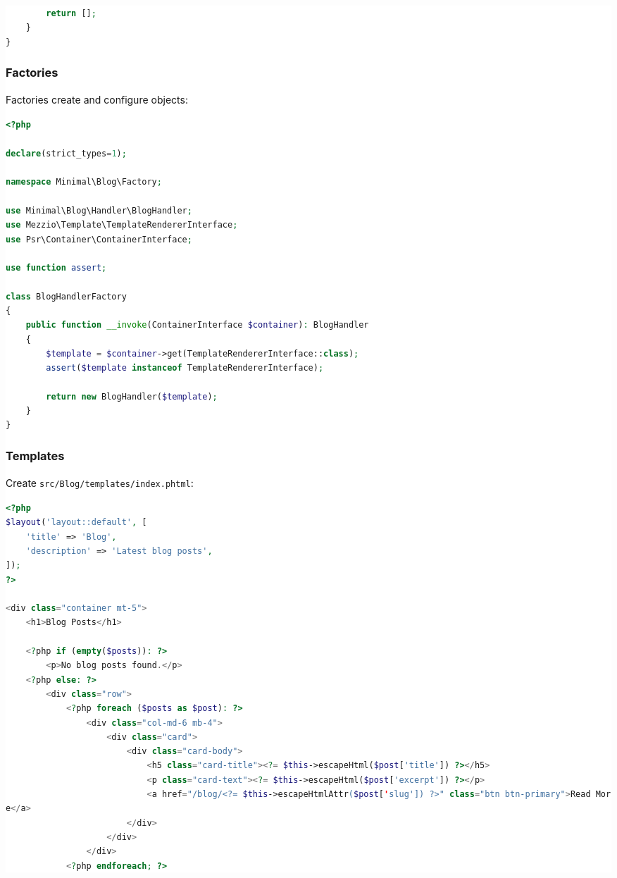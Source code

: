 ```php
        return [];
    }
}
```

### Factories

Factories create and configure objects:

```php
<?php

declare(strict_types=1);

namespace Minimal\Blog\Factory;

use Minimal\Blog\Handler\BlogHandler;
use Mezzio\Template\TemplateRendererInterface;
use Psr\Container\ContainerInterface;

use function assert;

class BlogHandlerFactory
{
    public function __invoke(ContainerInterface $container): BlogHandler
    {
        $template = $container->get(TemplateRendererInterface::class);
        assert($template instanceof TemplateRendererInterface);

        return new BlogHandler($template);
    }
}
```

### Templates

Create `src/Blog/templates/index.phtml`:

```php
<?php
$layout('layout::default', [
    'title' => 'Blog',
    'description' => 'Latest blog posts',
]);
?>

<div class="container mt-5">
    <h1>Blog Posts</h1>
    
    <?php if (empty($posts)): ?>
        <p>No blog posts found.</p>
    <?php else: ?>
        <div class="row">
            <?php foreach ($posts as $post): ?>
                <div class="col-md-6 mb-4">
                    <div class="card">
                        <div class="card-body">
                            <h5 class="card-title"><?= $this->escapeHtml($post['title']) ?></h5>
                            <p class="card-text"><?= $this->escapeHtml($post['excerpt']) ?></p>
                            <a href="/blog/<?= $this->escapeHtmlAttr($post['slug']) ?>" class="btn btn-primary">Read More</a>
                        </div>
                    </div>
                </div>
            <?php endforeach; ?>
```